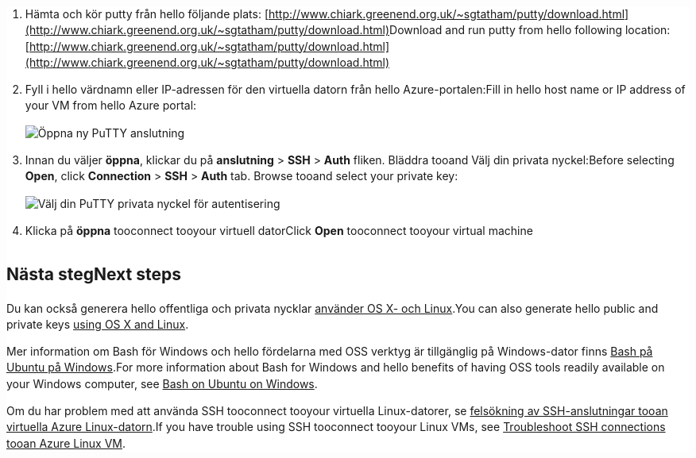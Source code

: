 1. <span data-ttu-id="c61e9-216">Hämta och kör putty från hello följande plats: [http://www.chiark.greenend.org.uk/~sgtatham/putty/download.html](http://www.chiark.greenend.org.uk/~sgtatham/putty/download.html)</span><span class="sxs-lookup"><span data-stu-id="c61e9-216">Download and run putty from hello following location: [http://www.chiark.greenend.org.uk/~sgtatham/putty/download.html](http://www.chiark.greenend.org.uk/~sgtatham/putty/download.html)</span></span>
2. <span data-ttu-id="c61e9-217">Fyll i hello värdnamn eller IP-adressen för den virtuella datorn från hello Azure-portalen:</span><span class="sxs-lookup"><span data-stu-id="c61e9-217">Fill in hello host name or IP address of your VM from hello Azure portal:</span></span>

    ![Öppna ny PuTTY anslutning](./media/ssh-from-windows/putty-new-connection.png)
3. <span data-ttu-id="c61e9-219">Innan du väljer **öppna**, klickar du på **anslutning** > **SSH** > **Auth** fliken. Bläddra tooand Välj din privata nyckel:</span><span class="sxs-lookup"><span data-stu-id="c61e9-219">Before selecting **Open**, click **Connection** > **SSH** > **Auth** tab. Browse tooand select your private key:</span></span>

    ![Välj din PuTTY privata nyckel för autentisering](./media/ssh-from-windows/putty-auth-dialog.png)
4. <span data-ttu-id="c61e9-221">Klicka på **öppna** tooconnect tooyour virtuell dator</span><span class="sxs-lookup"><span data-stu-id="c61e9-221">Click **Open** tooconnect tooyour virtual machine</span></span>

## <a name="next-steps"></a><span data-ttu-id="c61e9-222">Nästa steg</span><span class="sxs-lookup"><span data-stu-id="c61e9-222">Next steps</span></span>
<span data-ttu-id="c61e9-223">Du kan också generera hello offentliga och privata nycklar [använder OS X- och Linux](mac-create-ssh-keys.md?toc=%2fazure%2fvirtual-machines%2flinux%2ftoc.json).</span><span class="sxs-lookup"><span data-stu-id="c61e9-223">You can also generate hello public and private keys [using OS X and Linux](mac-create-ssh-keys.md?toc=%2fazure%2fvirtual-machines%2flinux%2ftoc.json).</span></span>

<span data-ttu-id="c61e9-224">Mer information om Bash för Windows och hello fördelarna med OSS verktyg är tillgänglig på Windows-dator finns [Bash på Ubuntu på Windows](https://msdn.microsoft.com/commandline/wsl/about).</span><span class="sxs-lookup"><span data-stu-id="c61e9-224">For more information about Bash for Windows and hello benefits of having OSS tools readily available on your Windows computer, see [Bash on Ubuntu on Windows](https://msdn.microsoft.com/commandline/wsl/about).</span></span>

<span data-ttu-id="c61e9-225">Om du har problem med att använda SSH tooconnect tooyour virtuella Linux-datorer, se [felsökning av SSH-anslutningar tooan virtuella Azure Linux-datorn](troubleshoot-ssh-connection.md?toc=%2fazure%2fvirtual-machines%2flinux%2ftoc.json).</span><span class="sxs-lookup"><span data-stu-id="c61e9-225">If you have trouble using SSH tooconnect tooyour Linux VMs, see [Troubleshoot SSH connections tooan Azure Linux VM](troubleshoot-ssh-connection.md?toc=%2fazure%2fvirtual-machines%2flinux%2ftoc.json).</span></span>

